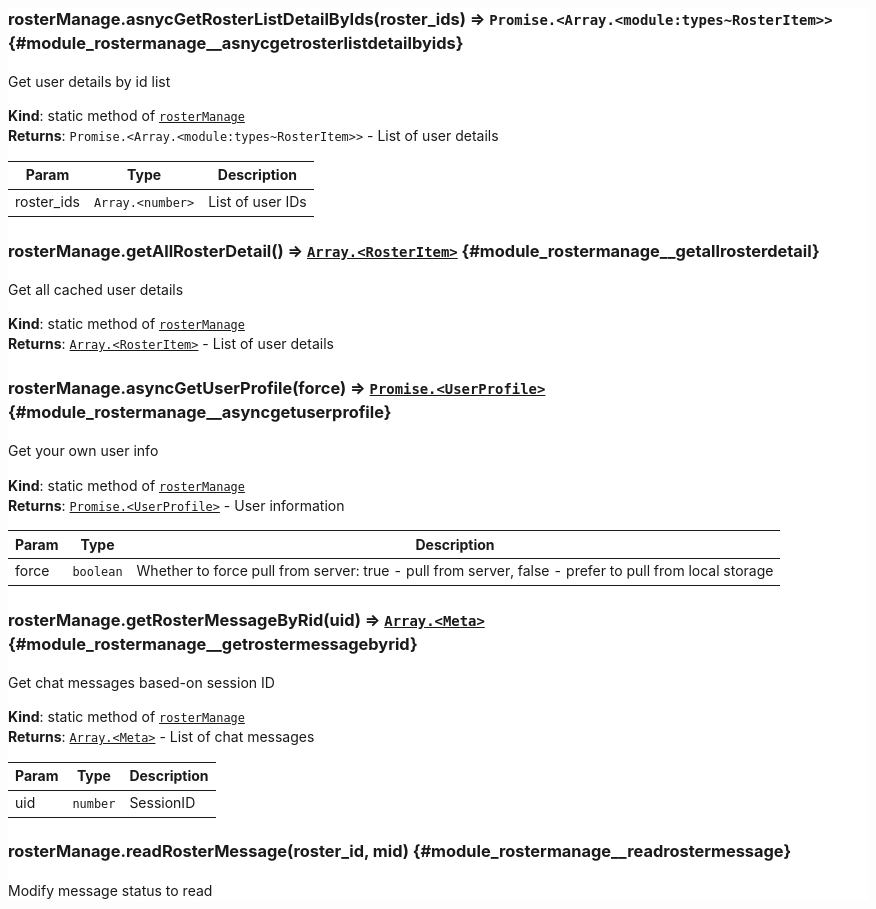 ### rosterManage.asnycGetRosterListDetailByIds(roster_ids) ⇒ <code>Promise.&lt;Array.&lt;module:types~RosterItem&gt;&gt;</code> {#module_rostermanage__asnycgetrosterlistdetailbyids}
Get user details by id list

**Kind**: static method of [<code>rosterManage</code>](#module_rostermanage)  
**Returns**: <code>Promise.&lt;Array.&lt;module:types~RosterItem&gt;&gt;</code> - List of user details  

| Param | Type | Description |
| --- | --- | --- |
| roster_ids | <code>Array.&lt;number&gt;</code> | List of user IDs |

### rosterManage.getAllRosterDetail() ⇒ [<code>Array.&lt;RosterItem&gt;</code>](types.md#module_types__rosteritem) {#module_rostermanage__getallrosterdetail}
Get all cached user details

**Kind**: static method of [<code>rosterManage</code>](#module_rostermanage)  
**Returns**: [<code>Array.&lt;RosterItem&gt;</code>](types.md#module_types__rosteritem) - List of user details  
### rosterManage.asyncGetUserProfile(force) ⇒ [<code>Promise.&lt;UserProfile&gt;</code>](types.md#module_types__userprofile) {#module_rostermanage__asyncgetuserprofile}
Get your own user info

**Kind**: static method of [<code>rosterManage</code>](#module_rostermanage)  
**Returns**: [<code>Promise.&lt;UserProfile&gt;</code>](types.md#module_types__userprofile) - User information  

| Param | Type | Description |
| --- | --- | --- |
| force | <code>boolean</code> | Whether to force pull from server: true - pull from server, false - prefer to pull from local storage |

### rosterManage.getRosterMessageByRid(uid) ⇒ [<code>Array.&lt;Meta&gt;</code>](types.md#module_types__meta) {#module_rostermanage__getrostermessagebyrid}
Get chat messages based-on session ID

**Kind**: static method of [<code>rosterManage</code>](#module_rostermanage)  
**Returns**: [<code>Array.&lt;Meta&gt;</code>](types.md#module_types__meta) - List of chat messages  

| Param | Type | Description |
| --- | --- | --- |
| uid | <code>number</code> | SessionID |

### rosterManage.readRosterMessage(roster_id, mid) {#module_rostermanage__readrostermessage}
Modify message status to read

